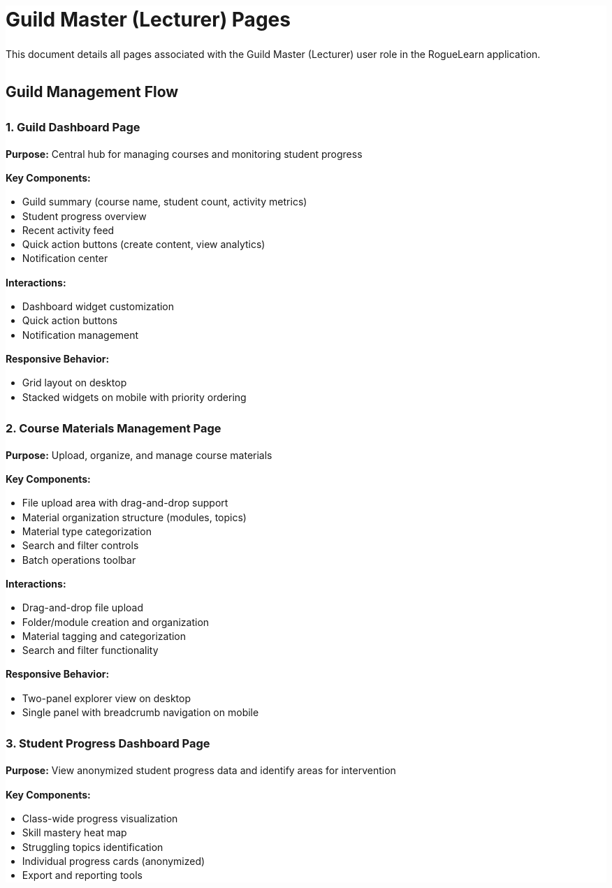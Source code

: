# Guild Master (Lecturer) Pages

This document details all pages associated with the Guild Master (Lecturer) user role in the RogueLearn application.

## Guild Management Flow

### 1. Guild Dashboard Page

**Purpose:** Central hub for managing courses and monitoring student progress

**Key Components:**
- Guild summary (course name, student count, activity metrics)
- Student progress overview
- Recent activity feed
- Quick action buttons (create content, view analytics)
- Notification center

**Interactions:**
- Dashboard widget customization
- Quick action buttons
- Notification management

**Responsive Behavior:**
- Grid layout on desktop
- Stacked widgets on mobile with priority ordering

### 2. Course Materials Management Page

**Purpose:** Upload, organize, and manage course materials

**Key Components:**
- File upload area with drag-and-drop support
- Material organization structure (modules, topics)
- Material type categorization
- Search and filter controls
- Batch operations toolbar

**Interactions:**
- Drag-and-drop file upload
- Folder/module creation and organization
- Material tagging and categorization
- Search and filter functionality

**Responsive Behavior:**
- Two-panel explorer view on desktop
- Single panel with breadcrumb navigation on mobile

### 3. Student Progress Dashboard Page

**Purpose:** View anonymized student progress data and identify areas for intervention

**Key Components:**
- Class-wide progress visualization
- Skill mastery heat map
- Struggling topics identification
- Individual progress cards (anonymized)
- Export and reporting tools
